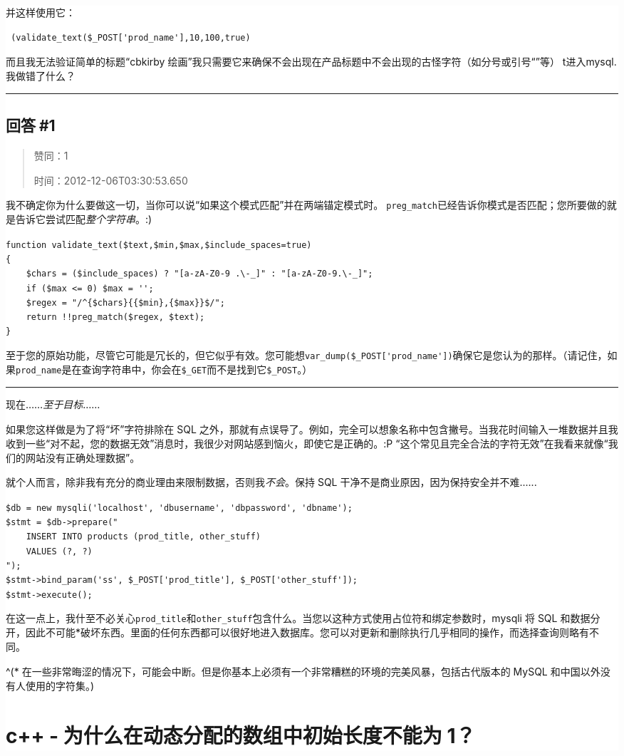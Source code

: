 并这样使用它：

```
 (validate_text($_POST['prod_name'],10,100,true) 
```

而且我无法验证简单的标题“cbkirby 绘画”我只需要它来确保不会出现在产品标题中不会出现的古怪字符（如分号或引号“”等） t进入mysql.我做错了什么？

* * *

## 回答 #1

> 赞同：1
> 
> 时间：2012-12-06T03:30:53.650

我不确定你为什么要做这一切，当你可以说“如果这个模式匹配”并在两端锚定模式时。 `preg_match`已经告诉你模式是否匹配；您所要做的就是告诉它尝试匹配*整个字符串*。:)

```
function validate_text($text,$min,$max,$include_spaces=true)
{
    $chars = ($include_spaces) ? "[a-zA-Z0-9 .\-_]" : "[a-zA-Z0-9.\-_]";
    if ($max <= 0) $max = '';
    $regex = "/^{$chars}{{$min},{$max}}$/";
    return !!preg_match($regex, $text);
} 
```

至于您的原始功能，尽管它可能是冗长的，但它似乎有效。您可能想`var_dump($_POST['prod_name'])`确保它是您认为的那样。（请记住，如果`prod_name`是在查询字符串中，你会在`$_GET`而不是找到它`$_POST`。）

* * *

现在……*至于目标*……

如果您这样做是为了将“坏”字符排除在 SQL 之外，那就有点误导了。例如，完全可以想象名称中包含撇号。当我花时间输入一堆数据并且我收到一些“对不起，您的数据无效”消息时，我很少对网站感到恼火，即使它是正确的。:P “这个常见且完全合法的字符无效”在我看来就像“我们的网站没有正确处理数据”。

就个人而言，除非我有充分的商业理由来限制数据，否则我*不会*。保持 SQL 干净不是商业原因，因为保持安全并不难......

```
$db = new mysqli('localhost', 'dbusername', 'dbpassword', 'dbname');
$stmt = $db->prepare("
    INSERT INTO products (prod_title, other_stuff)
    VALUES (?, ?)
");
$stmt->bind_param('ss', $_POST['prod_title'], $_POST['other_stuff']);
$stmt->execute(); 
```

在这一点上，我什至不必关心`prod_title`和`other_stuff`包含什么。当您以这种方式使用占位符和绑定参数时，mysqli 将 SQL 和数据分开，因此不可能*破坏东西。里面的任何东西都可以很好地进入数据库。您可以对更新和删除执行几乎相同的操作，而选择查询则略有不同。

^(* 在一些非常晦涩的情况下，可能会中断。但是你基本上必须有一个非常糟糕的环境的完美风暴，包括古代版本的 MySQL 和中国以外没有人使用的字符集。)

# c++ - 为什么在动态分配的数组中初始长度不能为 1？
